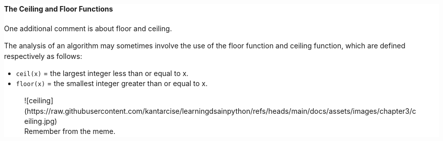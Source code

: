 #### The Ceiling and Floor Functions

One additional comment is about floor and ceiling. 

The analysis of an algorithm may sometimes involve the use of the floor function and ceiling function, which are defined respectively as follows:

- `ceil(x)` = the largest integer less than or equal to x.
- `floor(x)` = the smallest integer greater than or equal to x.


<figure markdown="span">
  ![ceiling](https://raw.githubusercontent.com/kantarcise/learningdsainpython/refs/heads/main/docs/assets/images/chapter3/ceiling.jpg)
  <figcaption>Remember from the meme.</figcaption>
</figure>
